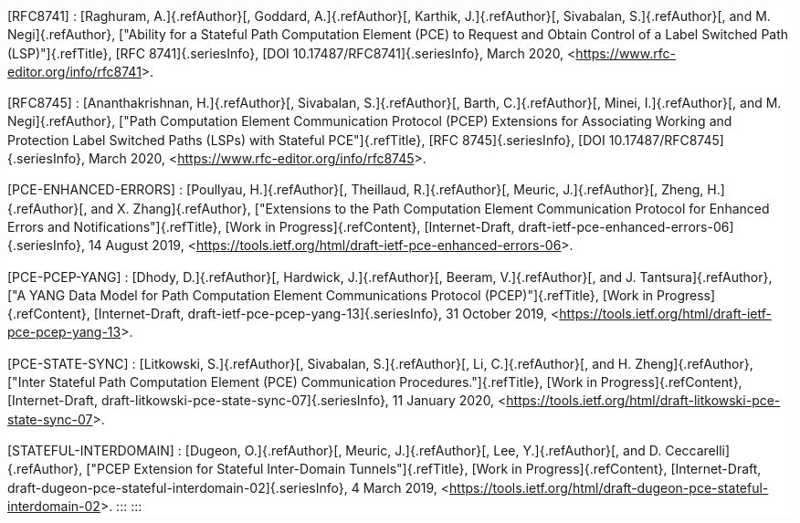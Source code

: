\[RFC8741\]
:   [Raghuram, A.]{.refAuthor}[, Goddard, A.]{.refAuthor}[,
    Karthik, J.]{.refAuthor}[, Sivabalan, S.]{.refAuthor}[, and M.
    Negi]{.refAuthor}, [\"Ability for a Stateful Path Computation
    Element (PCE) to Request and Obtain Control of a Label Switched Path
    (LSP)\"]{.refTitle}, [RFC 8741]{.seriesInfo}, [DOI
    10.17487/RFC8741]{.seriesInfo}, March 2020,
    \<<https://www.rfc-editor.org/info/rfc8741>\>.

\[RFC8745\]
:   [Ananthakrishnan, H.]{.refAuthor}[, Sivabalan, S.]{.refAuthor}[,
    Barth, C.]{.refAuthor}[, Minei, I.]{.refAuthor}[, and M.
    Negi]{.refAuthor}, [\"Path Computation Element Communication
    Protocol (PCEP) Extensions for Associating Working and Protection
    Label Switched Paths (LSPs) with Stateful PCE\"]{.refTitle}, [RFC
    8745]{.seriesInfo}, [DOI 10.17487/RFC8745]{.seriesInfo}, March 2020,
    \<<https://www.rfc-editor.org/info/rfc8745>\>.

\[PCE-ENHANCED-ERRORS\]
:   [Poullyau, H.]{.refAuthor}[, Theillaud, R.]{.refAuthor}[,
    Meuric, J.]{.refAuthor}[, Zheng, H.]{.refAuthor}[, and X.
    Zhang]{.refAuthor}, [\"Extensions to the Path Computation Element
    Communication Protocol for Enhanced Errors and
    Notifications\"]{.refTitle}, [Work in Progress]{.refContent},
    [Internet-Draft, draft-ietf-pce-enhanced-errors-06]{.seriesInfo}, 14
    August 2019,
    \<<https://tools.ietf.org/html/draft-ietf-pce-enhanced-errors-06>\>.

\[PCE-PCEP-YANG\]
:   [Dhody, D.]{.refAuthor}[, Hardwick, J.]{.refAuthor}[,
    Beeram, V.]{.refAuthor}[, and J. Tantsura]{.refAuthor}, [\"A YANG
    Data Model for Path Computation Element Communications Protocol
    (PCEP)\"]{.refTitle}, [Work in Progress]{.refContent},
    [Internet-Draft, draft-ietf-pce-pcep-yang-13]{.seriesInfo}, 31
    October 2019,
    \<<https://tools.ietf.org/html/draft-ietf-pce-pcep-yang-13>\>.

\[PCE-STATE-SYNC\]
:   [Litkowski, S.]{.refAuthor}[, Sivabalan, S.]{.refAuthor}[,
    Li, C.]{.refAuthor}[, and H. Zheng]{.refAuthor}, [\"Inter Stateful
    Path Computation Element (PCE) Communication
    Procedures.\"]{.refTitle}, [Work in Progress]{.refContent},
    [Internet-Draft, draft-litkowski-pce-state-sync-07]{.seriesInfo}, 11
    January 2020,
    \<<https://tools.ietf.org/html/draft-litkowski-pce-state-sync-07>\>.

\[STATEFUL-INTERDOMAIN\]
:   [Dugeon, O.]{.refAuthor}[, Meuric, J.]{.refAuthor}[,
    Lee, Y.]{.refAuthor}[, and D. Ceccarelli]{.refAuthor}, [\"PCEP
    Extension for Stateful Inter-Domain Tunnels\"]{.refTitle}, [Work in
    Progress]{.refContent}, [Internet-Draft,
    draft-dugeon-pce-stateful-interdomain-02]{.seriesInfo}, 4 March
    2019,
    \<<https://tools.ietf.org/html/draft-dugeon-pce-stateful-interdomain-02>\>.
:::
:::
